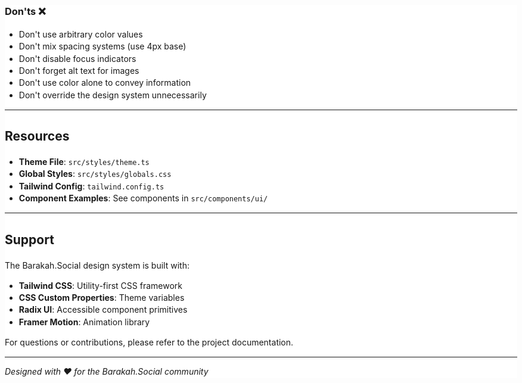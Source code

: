 ### Don'ts ❌
- Don't use arbitrary color values
- Don't mix spacing systems (use 4px base)
- Don't disable focus indicators
- Don't forget alt text for images
- Don't use color alone to convey information
- Don't override the design system unnecessarily

---

## Resources

- **Theme File**: `src/styles/theme.ts`
- **Global Styles**: `src/styles/globals.css`
- **Tailwind Config**: `tailwind.config.ts`
- **Component Examples**: See components in `src/components/ui/`

---

## Support

The Barakah.Social design system is built with:
- **Tailwind CSS**: Utility-first CSS framework
- **CSS Custom Properties**: Theme variables
- **Radix UI**: Accessible component primitives
- **Framer Motion**: Animation library

For questions or contributions, please refer to the project documentation.

---

*Designed with ❤️ for the Barakah.Social community*


